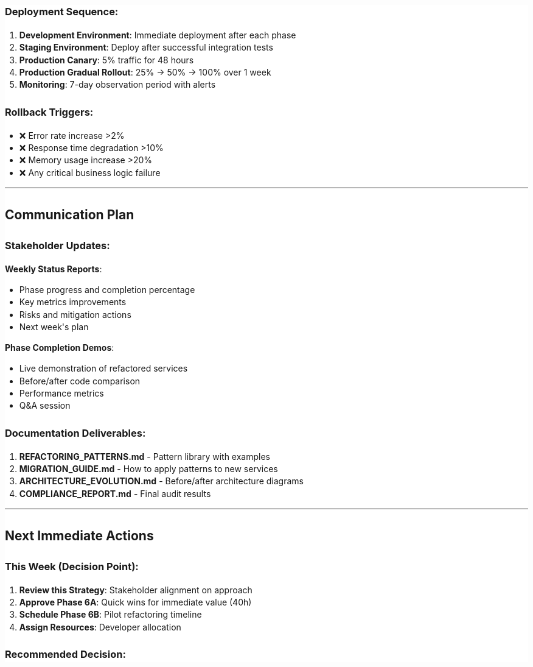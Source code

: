 ### Deployment Sequence:

1. **Development Environment**: Immediate deployment after each phase
2. **Staging Environment**: Deploy after successful integration tests
3. **Production Canary**: 5% traffic for 48 hours
4. **Production Gradual Rollout**: 25% → 50% → 100% over 1 week
5. **Monitoring**: 7-day observation period with alerts

### Rollback Triggers:

- ❌ Error rate increase >2%
- ❌ Response time degradation >10%
- ❌ Memory usage increase >20%
- ❌ Any critical business logic failure

---

## Communication Plan

### Stakeholder Updates:

**Weekly Status Reports**:
- Phase progress and completion percentage
- Key metrics improvements
- Risks and mitigation actions
- Next week's plan

**Phase Completion Demos**:
- Live demonstration of refactored services
- Before/after code comparison
- Performance metrics
- Q&A session

### Documentation Deliverables:

1. **REFACTORING_PATTERNS.md** - Pattern library with examples
2. **MIGRATION_GUIDE.md** - How to apply patterns to new services
3. **ARCHITECTURE_EVOLUTION.md** - Before/after architecture diagrams
4. **COMPLIANCE_REPORT.md** - Final audit results

---

## Next Immediate Actions

### This Week (Decision Point):

1. **Review this Strategy**: Stakeholder alignment on approach
2. **Approve Phase 6A**: Quick wins for immediate value (40h)
3. **Schedule Phase 6B**: Pilot refactoring timeline
4. **Assign Resources**: Developer allocation

### Recommended Decision:
